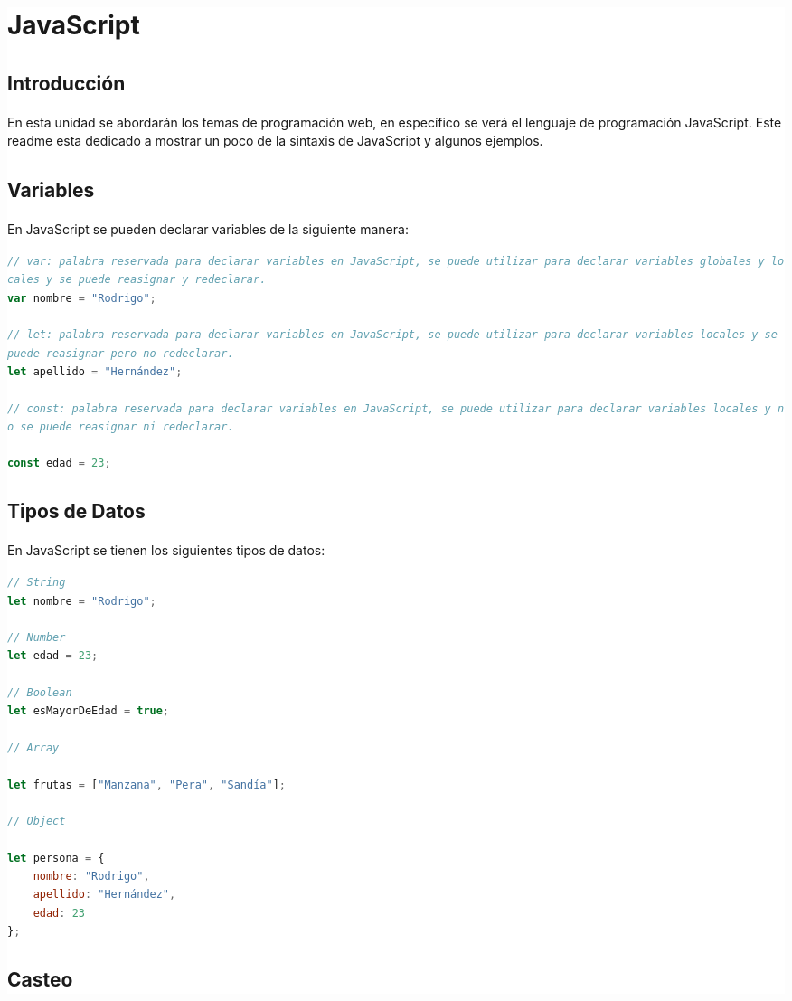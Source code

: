 # JavaScript

## Introducción

En esta unidad se abordarán los temas de programación web, en específico se verá el lenguaje de programación JavaScript. Este readme esta dedicado a mostrar un poco de la sintaxis de JavaScript y algunos ejemplos.

## Variables

En JavaScript se pueden declarar variables de la siguiente manera:

```javascript
// var: palabra reservada para declarar variables en JavaScript, se puede utilizar para declarar variables globales y locales y se puede reasignar y redeclarar.
var nombre = "Rodrigo";

// let: palabra reservada para declarar variables en JavaScript, se puede utilizar para declarar variables locales y se puede reasignar pero no redeclarar.
let apellido = "Hernández";

// const: palabra reservada para declarar variables en JavaScript, se puede utilizar para declarar variables locales y no se puede reasignar ni redeclarar.

const edad = 23;
```

## Tipos de Datos

En JavaScript se tienen los siguientes tipos de datos:

```javascript
// String
let nombre = "Rodrigo";

// Number
let edad = 23;

// Boolean
let esMayorDeEdad = true;

// Array

let frutas = ["Manzana", "Pera", "Sandía"];

// Object

let persona = {
    nombre: "Rodrigo",
    apellido: "Hernández",
    edad: 23
};
```
## Casteo

